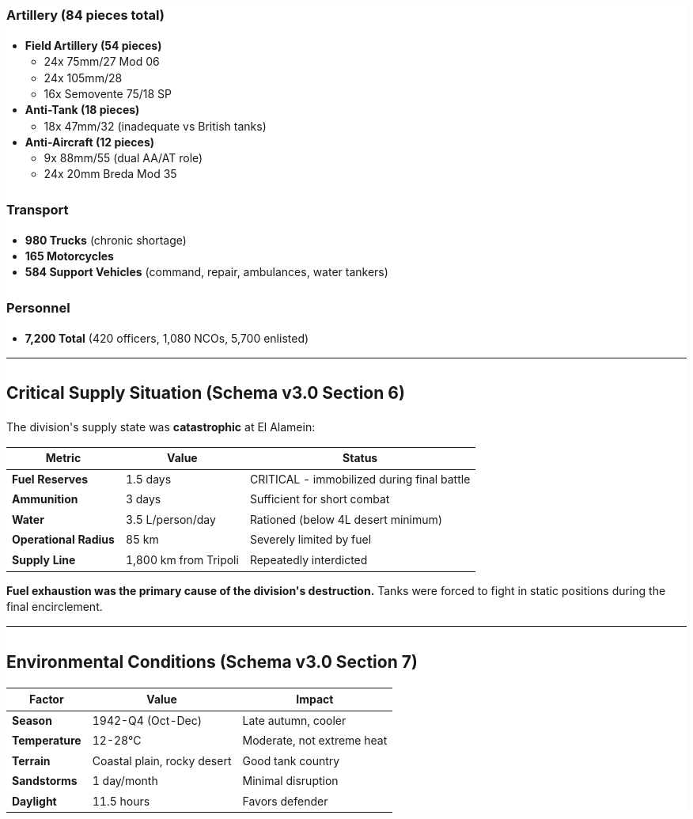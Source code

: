 ### Artillery (84 pieces total)
- **Field Artillery (54 pieces)**
  - 24x 75mm/27 Mod 06
  - 24x 105mm/28
  - 16x Semovente 75/18 SP
- **Anti-Tank (18 pieces)**
  - 18x 47mm/32 (inadequate vs British tanks)
- **Anti-Aircraft (12 pieces)**
  - 9x 88mm/55 (dual AA/AT role)
  - 24x 20mm Breda Mod 35

### Transport
- **980 Trucks** (chronic shortage)
- **165 Motorcycles**
- **584 Support Vehicles** (command, repair, ambulances, water tankers)

### Personnel
- **7,200 Total** (420 officers, 1,080 NCOs, 5,700 enlisted)

---

## Critical Supply Situation (Schema v3.0 Section 6)

The division's supply state was **catastrophic** at El Alamein:

| Metric | Value | Status |
|--------|-------|--------|
| **Fuel Reserves** | 1.5 days | CRITICAL - immobilized during final battle |
| **Ammunition** | 3 days | Sufficient for short combat |
| **Water** | 3.5 L/person/day | Rationed (below 4L desert minimum) |
| **Operational Radius** | 85 km | Severely limited by fuel |
| **Supply Line** | 1,800 km from Tripoli | Repeatedly interdicted |

**Fuel exhaustion was the primary cause of the division's destruction.** Tanks were forced to fight in static positions during the final encirclement.

---

## Environmental Conditions (Schema v3.0 Section 7)

| Factor | Value | Impact |
|--------|-------|--------|
| **Season** | 1942-Q4 (Oct-Dec) | Late autumn, cooler |
| **Temperature** | 12-28°C | Moderate, not extreme heat |
| **Terrain** | Coastal plain, rocky desert | Good tank country |
| **Sandstorms** | 1 day/month | Minimal disruption |
| **Daylight** | 11.5 hours | Favors defender |
